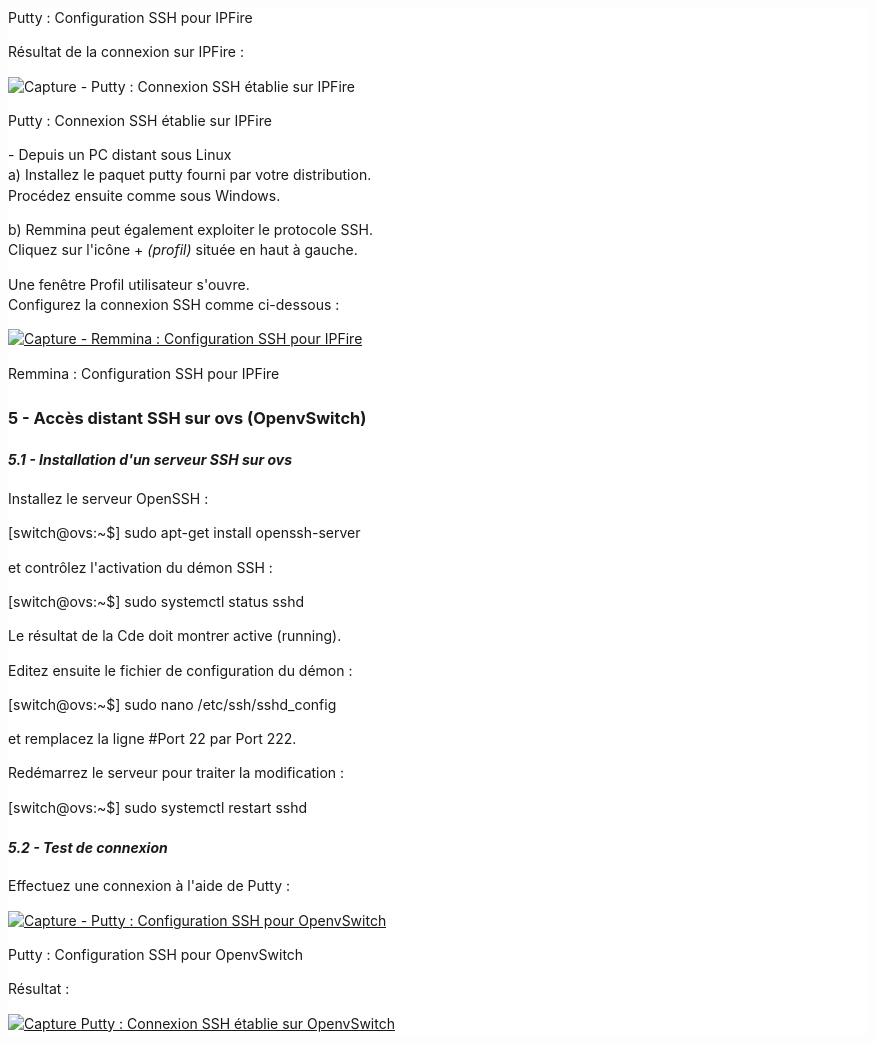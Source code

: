 Putty : Configuration SSH pour IPFire

Résultat de la connexion sur IPFire :

![Capture - Putty : Connexion SSH établie sur IPFire](https://familleleloup.no-ip.org/wp-content/uploads/2019/07/putty_ipfire-430x182.png)

Putty : Connexion SSH établie sur IPFire

\- Depuis un PC distant sous Linux  
a) Installez le paquet putty fourni par votre distribution.  
Procédez ensuite comme sous Windows.

b) Remmina peut également exploiter le protocole SSH.  
Cliquez sur l'icône + _(profil)_ située en haut à gauche.

Une fenêtre Profil utilisateur s'ouvre.  
Configurez la connexion SSH comme ci-dessous :

[![Capture - Remmina : Configuration SSH pour IPFire](/wp-content/uploads/2019/07/remmina_ssh-430x339.png "Cliquez pour agrandir l'image")](/wp-content/uploads/2019/07/remmina_ssh.png)

Remmina : Configuration SSH pour IPFire

### 5 - Accès distant SSH sur ovs (OpenvSwitch)

#### _5.1 - Installation d'un serveur SSH sur ovs_

Installez le serveur OpenSSH :

\[switch@ovs:~$\] sudo apt-get install openssh-server

et contrôlez l'activation du démon SSH :

\[switch@ovs:~$\] sudo systemctl status sshd

Le résultat de la Cde doit montrer active (running).

Editez ensuite le fichier de configuration du démon :

\[switch@ovs:~$\] sudo nano /etc/ssh/sshd\_config

et remplacez la ligne #Port 22 par Port 222.

Redémarrez le serveur pour traiter la modification :

\[switch@ovs:~$\] sudo systemctl restart sshd

#### _5.2 - Test de connexion_

Effectuez une connexion à l'aide de Putty :

[![Capture - Putty : Configuration SSH pour OpenvSwitch](/wp-content/uploads/2019/07/putty_config_openvswitch-430x384.png "Cliquez pour agrandir l'image")](/wp-content/uploads/2019/07/putty_config_openvswitch.png)

Putty : Configuration SSH pour OpenvSwitch

Résultat :

[![Capture Putty : Connexion SSH établie sur OpenvSwitch](/wp-content/uploads/2019/07/putty_openvswitch-430x168.png "Cliquez pour agrandir l'image")](/wp-content/uploads/2019/07/putty_openvswitch.png)
